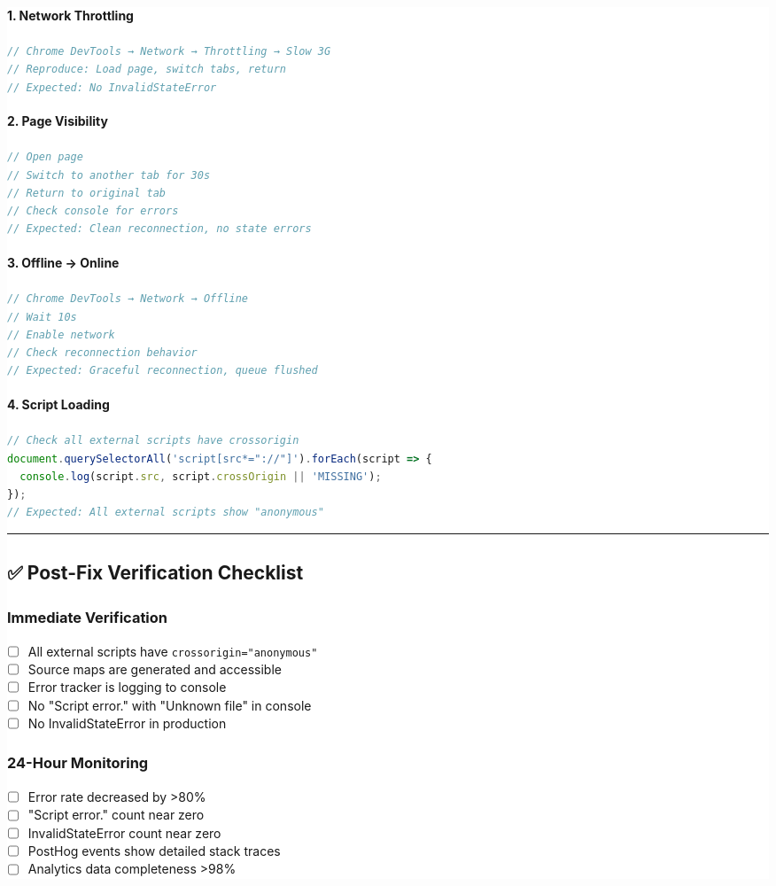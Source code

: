 #### 1. Network Throttling
```javascript
// Chrome DevTools → Network → Throttling → Slow 3G
// Reproduce: Load page, switch tabs, return
// Expected: No InvalidStateError
```

#### 2. Page Visibility
```javascript
// Open page
// Switch to another tab for 30s
// Return to original tab
// Check console for errors
// Expected: Clean reconnection, no state errors
```

#### 3. Offline → Online
```javascript
// Chrome DevTools → Network → Offline
// Wait 10s
// Enable network
// Check reconnection behavior
// Expected: Graceful reconnection, queue flushed
```

#### 4. Script Loading
```javascript
// Check all external scripts have crossorigin
document.querySelectorAll('script[src*="://"]').forEach(script => {
  console.log(script.src, script.crossOrigin || 'MISSING');
});
// Expected: All external scripts show "anonymous"
```

---

## ✅ Post-Fix Verification Checklist

### Immediate Verification

- [ ] All external scripts have `crossorigin="anonymous"`
- [ ] Source maps are generated and accessible
- [ ] Error tracker is logging to console
- [ ] No "Script error." with "Unknown file" in console
- [ ] No InvalidStateError in production

### 24-Hour Monitoring

- [ ] Error rate decreased by >80%
- [ ] "Script error." count near zero
- [ ] InvalidStateError count near zero
- [ ] PostHog events show detailed stack traces
- [ ] Analytics data completeness >98%
